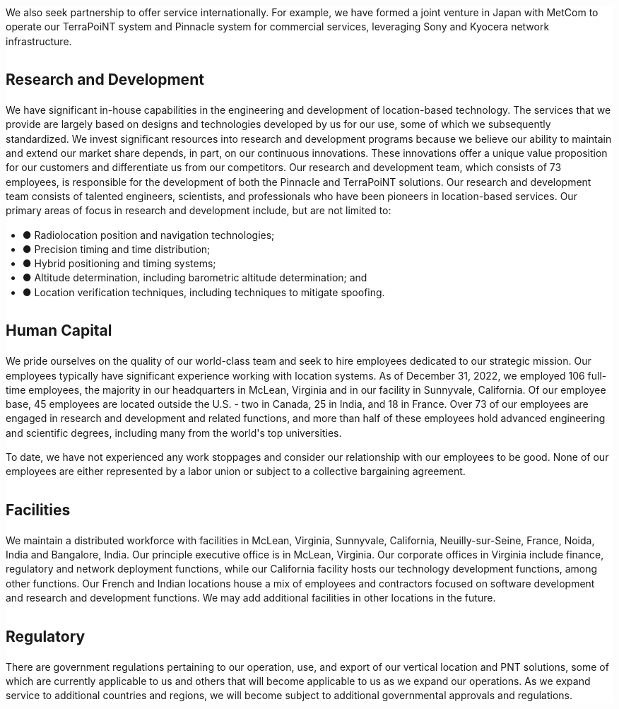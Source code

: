 We also seek partnership to offer service internationally. For example, we have formed a joint venture in Japan with MetCom to operate our TerraPoiNT system and Pinnacle system for commercial services, leveraging Sony and Kyocera network infrastructure.

## Research and Development

We have significant in-house capabilities in the engineering and development of location-based technology. The services that we provide are largely based on designs and technologies developed by us for our use, some of which we subsequently standardized. We invest significant resources into research and development programs because we believe our ability to maintain and extend our market share depends, in part, on our continuous innovations. These innovations offer a unique value proposition for our customers and differentiate us from our competitors. Our research and development team, which consists of 73 employees, is responsible for the development of both the Pinnacle and TerraPoiNT solutions. Our research and development team consists of talented engineers, scientists, and professionals who have been pioneers in location-based services. Our primary areas of focus in research and development include, but are not limited to:

- ● Radiolocation position and navigation technologies;
- ● Precision timing and time distribution;
- ● Hybrid positioning and timing systems;
- ● Altitude determination, including barometric altitude determination; and
- ● Location verification techniques, including techniques to mitigate spoofing.

## Human Capital

We pride ourselves on the quality of our world-class team and seek to hire employees dedicated to our strategic mission. Our employees typically have significant experience working with location systems. As of December 31, 2022, we employed 106 full-time employees, the majority in our headquarters in McLean, Virginia and in our facility in Sunnyvale, California. Of our employee base, 45 employees are located outside the U.S. - two in Canada, 25 in India, and 18 in France. Over 73 of our employees are engaged in research and development and related functions, and more than half of these employees hold advanced engineering and scientific degrees, including many from the world's top universities.

To date, we have not experienced any work stoppages and consider our relationship with our employees to be good. None of our employees are either represented by a labor union or subject to a collective bargaining agreement.

## Facilities

We maintain a distributed workforce with facilities in McLean, Virginia, Sunnyvale, California, Neuilly-sur-Seine, France,  Noida, India and Bangalore, India. Our principle executive office is in McLean, Virginia. Our corporate offices in Virginia include finance, regulatory and network deployment functions, while our California facility hosts our technology development functions, among other functions. Our French and Indian locations house a mix of employees and contractors focused on software development and research and development functions. We may add additional facilities in other locations in the future.

## Regulatory

There are government regulations pertaining to our operation, use, and export of our vertical location and PNT solutions, some of which are currently applicable to us and others that will become applicable to us as we expand our operations. As we expand service to additional countries and regions, we will become subject to additional governmental approvals and regulations.
